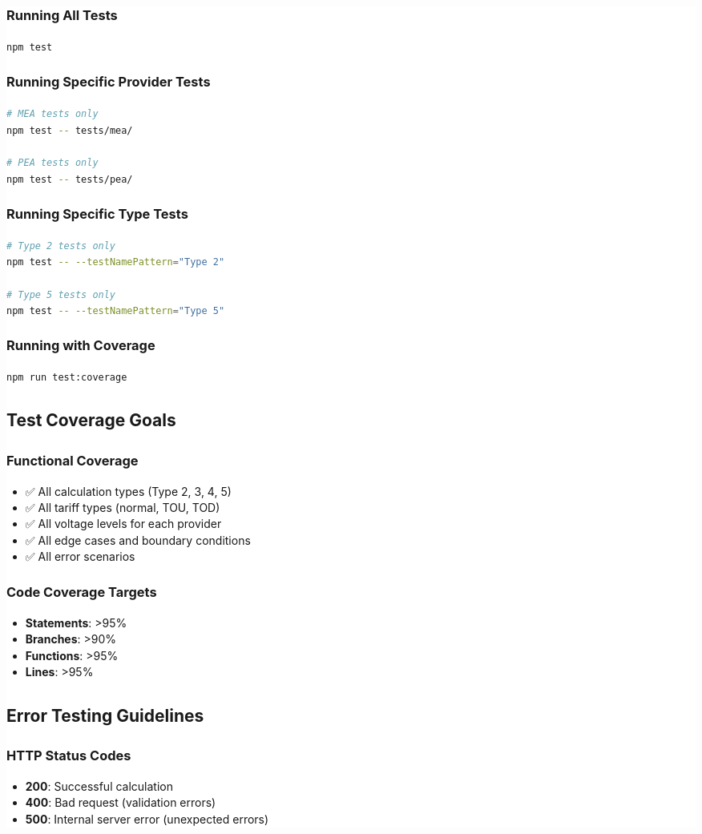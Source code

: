 ### Running All Tests
```bash
npm test
```

### Running Specific Provider Tests
```bash
# MEA tests only
npm test -- tests/mea/

# PEA tests only
npm test -- tests/pea/
```

### Running Specific Type Tests
```bash
# Type 2 tests only
npm test -- --testNamePattern="Type 2"

# Type 5 tests only
npm test -- --testNamePattern="Type 5"
```

### Running with Coverage
```bash
npm run test:coverage
```

## Test Coverage Goals

### Functional Coverage
- ✅ All calculation types (Type 2, 3, 4, 5)
- ✅ All tariff types (normal, TOU, TOD)
- ✅ All voltage levels for each provider
- ✅ All edge cases and boundary conditions
- ✅ All error scenarios

### Code Coverage Targets
- **Statements**: >95%
- **Branches**: >90%
- **Functions**: >95%
- **Lines**: >95%

## Error Testing Guidelines

### HTTP Status Codes
- **200**: Successful calculation
- **400**: Bad request (validation errors)
- **500**: Internal server error (unexpected errors)
